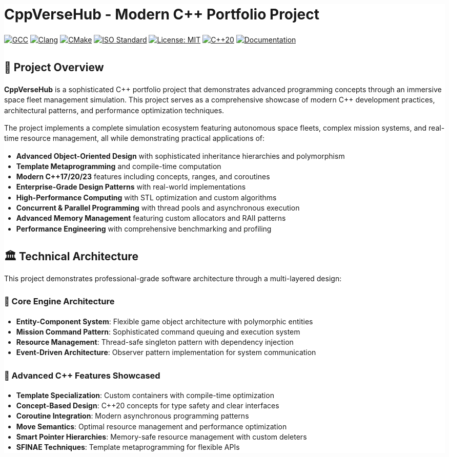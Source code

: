 # CppVerseHub - Modern C++ Portfolio Project

[![GCC](https://img.shields.io/badge/GCC-11%2B-blue.svg?logo=gnu)](https://gcc.gnu.org/)
[![Clang](https://img.shields.io/badge/Clang-13%2B-blue.svg?logo=llvm)](https://clang.llvm.org/)
[![CMake](https://img.shields.io/badge/CMake-3.20%2B-064F8C.svg)](https://cmake.org/)
[![ISO Standard](https://img.shields.io/badge/ISO-C%2B%2B20-blue.svg)](https://isocpp.org/)
[![License: MIT](https://img.shields.io/badge/License-MIT-yellow.svg)](https://opensource.org/licenses/MIT)
[![C++20](https://img.shields.io/badge/C%2B%2B-20-blue.svg)](https://en.cppreference.com/w/cpp/20)
[![Documentation](https://img.shields.io/badge/docs-doxygen-brightgreen.svg)](https://satvikpraveen.github.io/CppVerseHub/)

## 🚀 Project Overview

**CppVerseHub** is a sophisticated C++ portfolio project that demonstrates advanced programming concepts through an immersive space fleet management simulation. This project serves as a comprehensive showcase of modern C++ development practices, architectural patterns, and performance optimization techniques.

The project implements a complete simulation ecosystem featuring autonomous space fleets, complex mission systems, and real-time resource management, all while demonstrating practical applications of:

- **Advanced Object-Oriented Design** with sophisticated inheritance hierarchies and polymorphism
- **Template Metaprogramming** and compile-time computation
- **Modern C++17/20/23** features including concepts, ranges, and coroutines
- **Enterprise-Grade Design Patterns** with real-world implementations
- **High-Performance Computing** with STL optimization and custom algorithms
- **Concurrent & Parallel Programming** with thread pools and asynchronous execution
- **Advanced Memory Management** featuring custom allocators and RAII patterns
- **Performance Engineering** with comprehensive benchmarking and profiling

## 🏛️ Technical Architecture

This project demonstrates professional-grade software architecture through a multi-layered design:

### 🎯 Core Engine Architecture

- **Entity-Component System**: Flexible game object architecture with polymorphic entities
- **Mission Command Pattern**: Sophisticated command queuing and execution system
- **Resource Management**: Thread-safe singleton pattern with dependency injection
- **Event-Driven Architecture**: Observer pattern implementation for system communication

### 🧬 Advanced C++ Features Showcased

- **Template Specialization**: Custom containers with compile-time optimization
- **Concept-Based Design**: C++20 concepts for type safety and clear interfaces
- **Coroutine Integration**: Modern asynchronous programming patterns
- **Move Semantics**: Optimal resource management and performance optimization
- **Smart Pointer Hierarchies**: Memory-safe resource management with custom deleters
- **SFINAE Techniques**: Template metaprogramming for flexible APIs
